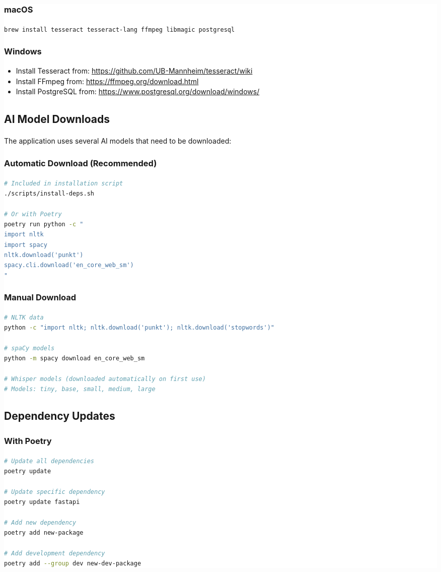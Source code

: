 ### macOS

```bash
brew install tesseract tesseract-lang ffmpeg libmagic postgresql
```

### Windows

-   Install Tesseract from: https://github.com/UB-Mannheim/tesseract/wiki
-   Install FFmpeg from: https://ffmpeg.org/download.html
-   Install PostgreSQL from: https://www.postgresql.org/download/windows/

## AI Model Downloads

The application uses several AI models that need to be downloaded:

### Automatic Download (Recommended)

```bash
# Included in installation script
./scripts/install-deps.sh

# Or with Poetry
poetry run python -c "
import nltk
import spacy
nltk.download('punkt')
spacy.cli.download('en_core_web_sm')
"
```

### Manual Download

```bash
# NLTK data
python -c "import nltk; nltk.download('punkt'); nltk.download('stopwords')"

# spaCy models
python -m spacy download en_core_web_sm

# Whisper models (downloaded automatically on first use)
# Models: tiny, base, small, medium, large
```

## Dependency Updates

### With Poetry

```bash
# Update all dependencies
poetry update

# Update specific dependency
poetry update fastapi

# Add new dependency
poetry add new-package

# Add development dependency
poetry add --group dev new-dev-package
```
